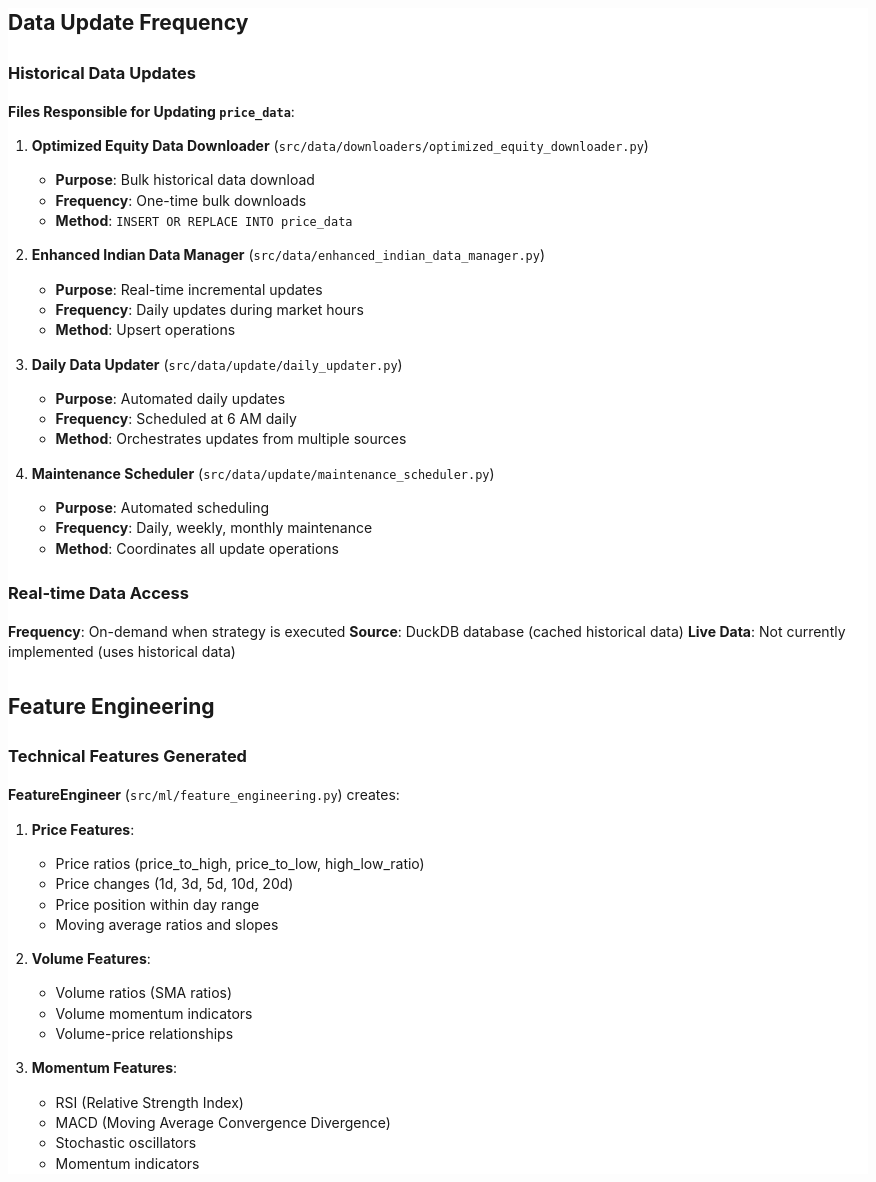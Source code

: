 ## Data Update Frequency

### Historical Data Updates
**Files Responsible for Updating `price_data`**:

1. **Optimized Equity Data Downloader** (`src/data/downloaders/optimized_equity_downloader.py`)
   - **Purpose**: Bulk historical data download
   - **Frequency**: One-time bulk downloads
   - **Method**: `INSERT OR REPLACE INTO price_data`

2. **Enhanced Indian Data Manager** (`src/data/enhanced_indian_data_manager.py`)
   - **Purpose**: Real-time incremental updates
   - **Frequency**: Daily updates during market hours
   - **Method**: Upsert operations

3. **Daily Data Updater** (`src/data/update/daily_updater.py`)
   - **Purpose**: Automated daily updates
   - **Frequency**: Scheduled at 6 AM daily
   - **Method**: Orchestrates updates from multiple sources

4. **Maintenance Scheduler** (`src/data/update/maintenance_scheduler.py`)
   - **Purpose**: Automated scheduling
   - **Frequency**: Daily, weekly, monthly maintenance
   - **Method**: Coordinates all update operations

### Real-time Data Access
**Frequency**: On-demand when strategy is executed
**Source**: DuckDB database (cached historical data)
**Live Data**: Not currently implemented (uses historical data)

## Feature Engineering

### Technical Features Generated
**FeatureEngineer** (`src/ml/feature_engineering.py`) creates:

1. **Price Features**:
   - Price ratios (price_to_high, price_to_low, high_low_ratio)
   - Price changes (1d, 3d, 5d, 10d, 20d)
   - Price position within day range
   - Moving average ratios and slopes

2. **Volume Features**:
   - Volume ratios (SMA ratios)
   - Volume momentum indicators
   - Volume-price relationships

3. **Momentum Features**:
   - RSI (Relative Strength Index)
   - MACD (Moving Average Convergence Divergence)
   - Stochastic oscillators
   - Momentum indicators
